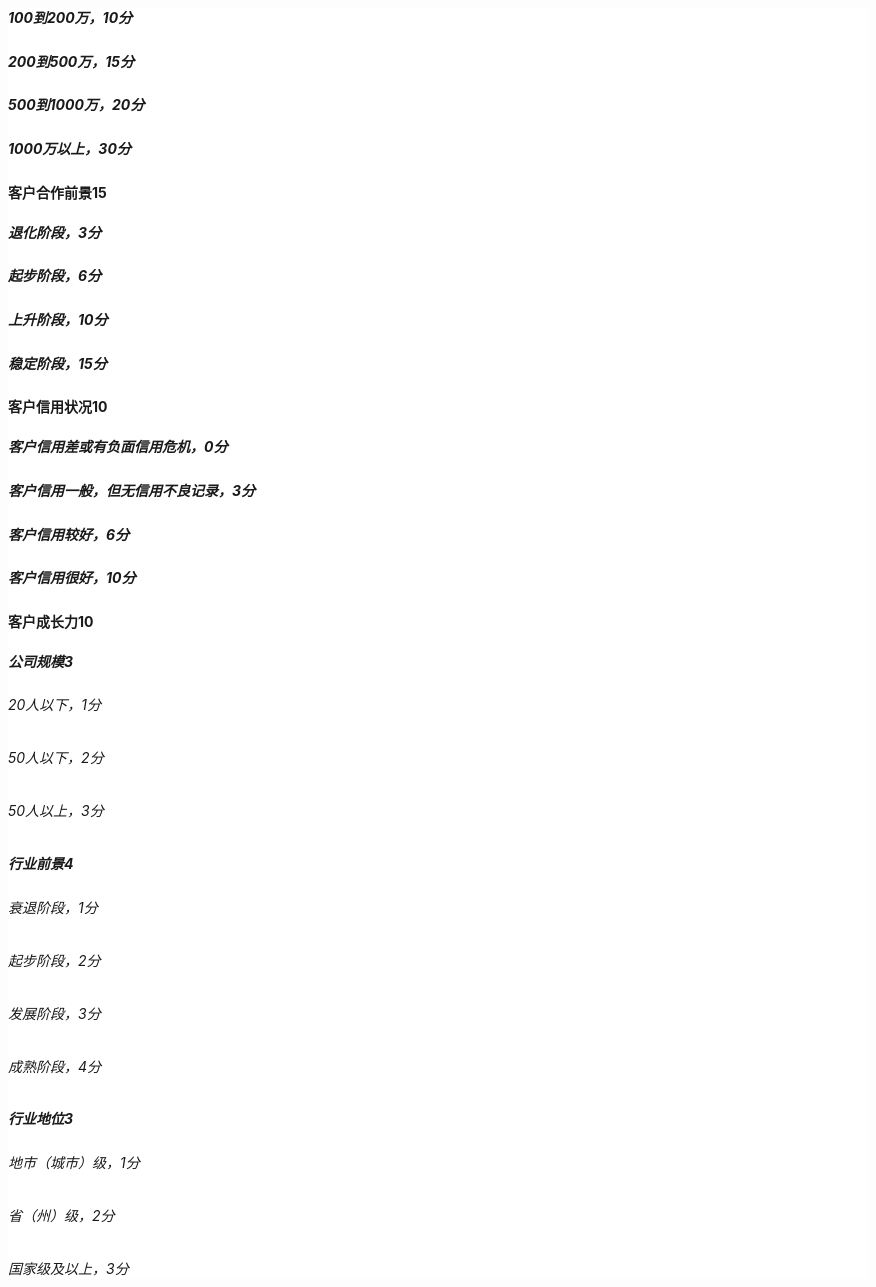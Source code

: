 ##### 100到200万，10分

##### 200到500万，15分

##### 500到1000万，20分

##### 1000万以上，30分

#### 客户合作前景15

##### 退化阶段，3分

##### 起步阶段，6分

##### 上升阶段，10分

##### 稳定阶段，15分

#### 客户信用状况10

##### 客户信用差或有负面信用危机，0分

##### 客户信用一般，但无信用不良记录，3分

##### 客户信用较好，6分

##### 客户信用很好，10分

#### 客户成长力10

##### 公司规模3

###### 20人以下，1分

###### 50人以下，2分

###### 50人以上，3分

##### 行业前景4

###### 衰退阶段，1分

###### 起步阶段，2分

###### 发展阶段，3分

###### 成熟阶段，4分

##### 行业地位3

###### 地市（城市）级，1分

###### 省（州）级，2分

###### 国家级及以上，3分

